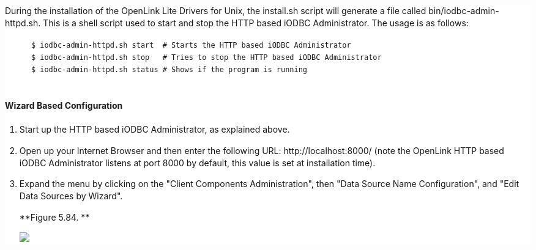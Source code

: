 During the installation of the OpenLink Lite Drivers for Unix, the
install.sh script will generate a file called bin/iodbc-admin-httpd.sh.
This is a shell script used to start and stop the HTTP based iODBC
Administrator. The usage is as follows:

``` programlisting
      $ iodbc-admin-httpd.sh start  # Starts the HTTP based iODBC Administrator
      $ iodbc-admin-httpd.sh stop   # Tries to stop the HTTP based iODBC Administrator
      $ iodbc-admin-httpd.sh status # Shows if the program is running
    
```

<div id="lite_uliteWizardDSN" class="section">

<div class="titlepage">

<div>

<div>

#### Wizard Based Configuration

</div>

</div>

</div>

<div class="orderedlist">

1.  Start up the HTTP based iODBC Administrator, as explained above.

2.  Open up your Internet Browser and then enter the following URL:
    http://localhost:8000/ (note the OpenLink HTTP based iODBC
    Administrator listens at port 8000 by default, this value is set at
    installation time).

3.  Expand the menu by clicking on the "Client Components
    Administration", then "Data Source Name Configuration", and "Edit
    Data Sources by Wizard".

    <div class="figure-float">

    <div id="lite_ulitemenu1" class="figure">

    **Figure 5.84. **

    <div class="figure-contents">

    <div class="mediaobject">

    ![](images/ulitemenu1.gif)

    </div>

    </div>

    </div>

      

    </div>
